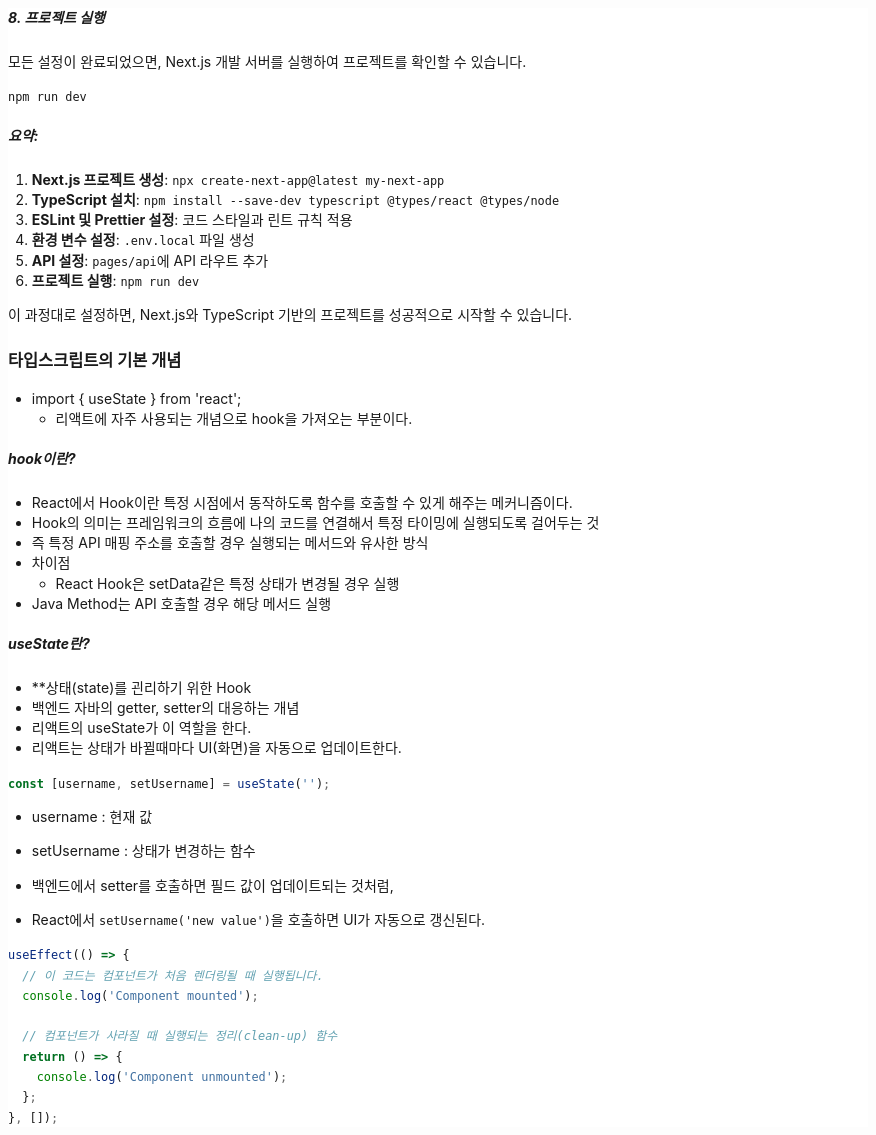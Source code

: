 ##### 8. **프로젝트 실행**

모든 설정이 완료되었으면, Next.js 개발 서버를 실행하여 프로젝트를 확인할 수 있습니다.


```bash
npm run dev
```


##### 요약:

1. **Next.js 프로젝트 생성**: `npx create-next-app@latest my-next-app`
2. **TypeScript 설치**: `npm install --save-dev typescript @types/react @types/node`
3. **ESLint 및 Prettier 설정**: 코드 스타일과 린트 규칙 적용
4. **환경 변수 설정**: `.env.local` 파일 생성
5. **API 설정**: `pages/api`에 API 라우트 추가
6. **프로젝트 실행**: `npm run dev`

이 과정대로 설정하면, Next.js와 TypeScript 기반의 프로젝트를 성공적으로 시작할 수 있습니다.

### **타입스크립트의 기본 개념**

- import { useState } from 'react';
	- 리액트에 자주 사용되는 개념으로 hook을 가져오는 부분이다.
	  
##### hook이란?

- React에서 Hook이란 특정 시점에서 동작하도록 함수를 호출할 수 있게 해주는 메커니즘이다.
- Hook의 의미는 프레임워크의 흐름에 나의 코드를 연결해서 특정 타이밍에 실행되도록 걸어두는 것
- 즉 특정 API 매핑 주소를 호출할 경우 실행되는 메서드와 유사한 방식
- 차이점
	- React Hook은 setData같은 특정 상태가 변경될 경우 실행
- Java Method는 API 호출할 경우 해당 메서드 실행
##### useState란?
- **상태(state)를 괸리하기 위한 Hook
- 백엔드 자바의 getter, setter의 대응하는 개념
- 리액트의 useState가 이 역할을 한다. 
- 리액트는 상태가 바뀔때마다  UI(화면)을 자동으로 업데이트한다. 

```js
const [username, setUsername] = useState('');
```

- username : 현재 값
- setUsername : 상태가 변경하는 함수

- 백엔드에서 setter를 호출하면 필드 값이 업데이트되는 것처럼, 
- React에서 `setUsername('new value')`을 호출하면 UI가 자동으로 갱신된다.
```js
useEffect(() => {
  // 이 코드는 컴포넌트가 처음 렌더링될 때 실행됩니다.
  console.log('Component mounted');

  // 컴포넌트가 사라질 때 실행되는 정리(clean-up) 함수
  return () => {
    console.log('Component unmounted');
  };
}, []);
```
